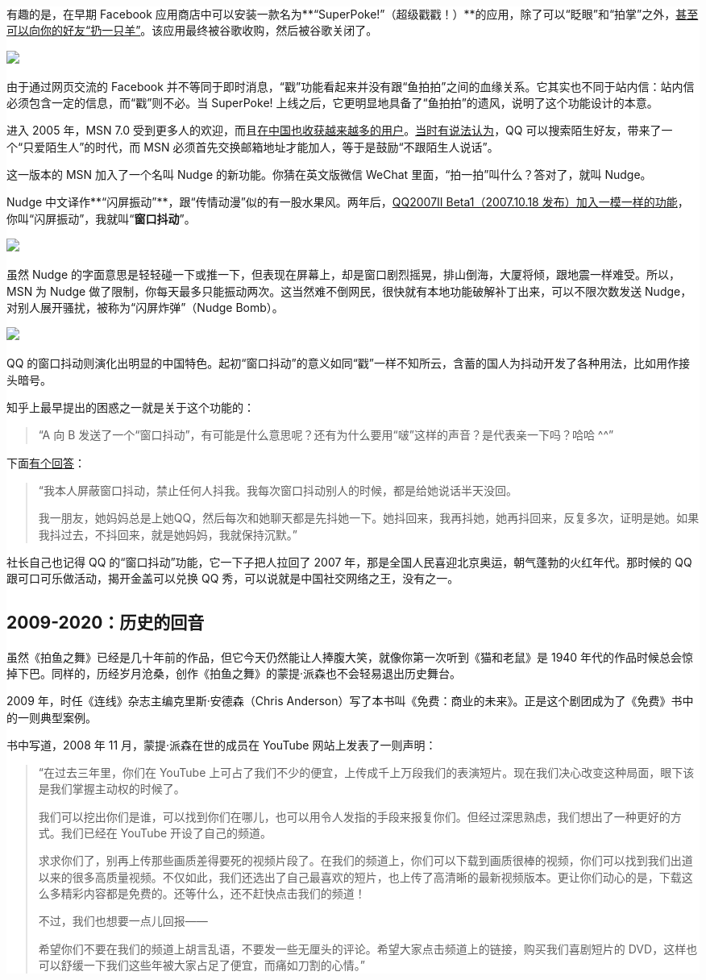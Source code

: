 有趣的是，在早期 Facebook 应用商店中可以安装一款名为**“SuperPoke!”（超级戳戳！）**的应用，除了可以“眨眼”和“拍掌”之外，[甚至可以向你的好友“扔一只羊”](https://mashable.com/2013/01/25/facebook-fossils/)。该应用最终被谷歌收购，然后被谷歌关闭了。

![](https://lishuhang.me/img/2020/06/0618-14.jpg)

由于通过网页交流的 Facebook 并不等同于即时消息，“戳”功能看起来并没有跟“鱼拍拍”之间的血缘关系。它其实也不同于站内信：站内信必须包含一定的信息，而“戳”则不必。当 SuperPoke! 上线之后，它更明显地具备了“鱼拍拍”的遗风，说明了这个功能设计的本意。

进入 2005 年，MSN 7.0 受到更多人的欢迎，而且[在中国也收获越来越多的用户](http://tech.sina.com.cn/i/2004-12-04/1007470215.shtml)。[当时有说法认为](http://digi.it.sohu.com/20050506/n240036124.shtml)，QQ 可以搜索陌生好友，带来了一个“只爱陌生人”的时代，而 MSN 必须首先交换邮箱地址才能加人，等于是鼓励“不跟陌生人说话”。

这一版本的 MSN 加入了一个名叫 Nudge 的新功能。你猜在英文版微信 WeChat 里面，“拍一拍”叫什么？答对了，就叫 Nudge。

Nudge 中文译作**“闪屏振动”**，跟“传情动漫”似的有一股水果风。两年后，[QQ2007II Beta1（2007.10.18 发布）加入一模一样的功能](https://im.qq.com/qq/update-info.shtml)，你叫“闪屏振动”，我就叫“**窗口抖动**”。

![](https://lishuhang.me/img/2020/06/0618-15.jpg)

虽然 Nudge 的字面意思是轻轻碰一下或推一下，但表现在屏幕上，却是窗口剧烈摇晃，排山倒海，大厦将倾，跟地震一样难受。所以，MSN 为 Nudge 做了限制，你每天最多只能振动两次。这当然难不倒网民，很快就有本地功能破解补丁出来，可以不限次数发送 Nudge，对别人展开骚扰，被称为“闪屏炸弹”（Nudge Bomb）。

![](https://lishuhang.me/img/2020/06/0618-16.gif)

QQ 的窗口抖动则演化出明显的中国特色。起初“窗口抖动”的意义如同“戳”一样不知所云，含蓄的国人为抖动开发了各种用法，比如用作接头暗号。

知乎上最早提出的困惑之一就是关于这个功能的：

> “A 向 B 发送了一个“窗口抖动”，有可能是什么意思呢？还有为什么要用“啵”这样的声音？是代表亲一下吗？哈哈 ^^”

下面[有个回答](https://www.zhihu.com/question/20017052/answer/13677582)：

> “我本人屏蔽窗口抖动，禁止任何人抖我。我每次窗口抖动别人的时候，都是给她说话半天没回。
>
> 我一朋友，她妈妈总是上她QQ，然后每次和她聊天都是先抖她一下。她抖回来，我再抖她，她再抖回来，反复多次，证明是她。如果我抖过去，不抖回来，就是她妈妈，我就保持沉默。”

社长自己也记得 QQ 的“窗口抖动”功能，它一下子把人拉回了 2007 年，那是全国人民喜迎北京奥运，朝气蓬勃的火红年代。那时候的 QQ 跟可口可乐做活动，揭开金盖可以兑换 QQ 秀，可以说就是中国社交网络之王，没有之一。

## **2009-2020：历史的回音**

虽然《拍鱼之舞》已经是几十年前的作品，但它今天仍然能让人捧腹大笑，就像你第一次听到《猫和老鼠》是 1940 年代的作品时候总会惊掉下巴。同样的，历经岁月沧桑，创作《拍鱼之舞》的蒙提·派森也不会轻易退出历史舞台。

2009 年，时任《连线》杂志主编克里斯·安德森（Chris Anderson）写了本书叫《免费：商业的未来》。正是这个剧团成为了《免费》书中的一则典型案例。

书中写道，2008 年 11 月，蒙提·派森在世的成员在 YouTube 网站上发表了一则声明：

> “在过去三年里，你们在 YouTube 上可占了我们不少的便宜，上传成千上万段我们的表演短片。现在我们决心改变这种局面，眼下该是我们掌握主动权的时候了。
>
> 我们可以挖出你们是谁，可以找到你们在哪儿，也可以用令人发指的手段来报复你们。但经过深思熟虑，我们想出了一种更好的方式。我们已经在 YouTube 开设了自己的频道。
>
> 求求你们了，别再上传那些画质差得要死的视频片段了。在我们的频道上，你们可以下载到画质很棒的视频，你们可以找到我们出道以来的很多高质量视频。不仅如此，我们还选出了自己最喜欢的短片，也上传了高清晰的最新视频版本。更让你们动心的是，下载这么多精彩内容都是免费的。还等什么，还不赶快点击我们的频道！
>
> 不过，我们也想要一点儿回报——
>
> 希望你们不要在我们的频道上胡言乱语，不要发一些无厘头的评论。希望大家点击频道上的链接，购买我们喜剧短片的 DVD，这样也可以舒缓一下我们这些年被大家占足了便宜，而痛如刀割的心情。”
